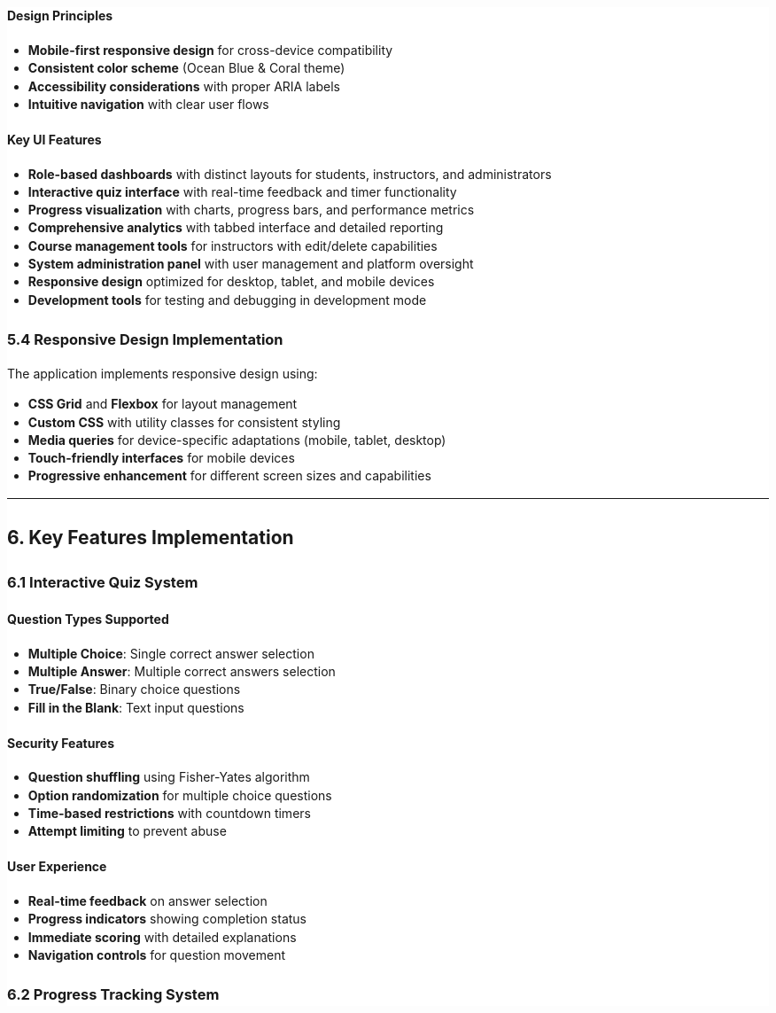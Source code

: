 #### Design Principles
- **Mobile-first responsive design** for cross-device compatibility
- **Consistent color scheme** (Ocean Blue & Coral theme)
- **Accessibility considerations** with proper ARIA labels
- **Intuitive navigation** with clear user flows

#### Key UI Features
- **Role-based dashboards** with distinct layouts for students, instructors, and administrators
- **Interactive quiz interface** with real-time feedback and timer functionality
- **Progress visualization** with charts, progress bars, and performance metrics
- **Comprehensive analytics** with tabbed interface and detailed reporting
- **Course management tools** for instructors with edit/delete capabilities
- **System administration panel** with user management and platform oversight
- **Responsive design** optimized for desktop, tablet, and mobile devices
- **Development tools** for testing and debugging in development mode

### 5.4 Responsive Design Implementation

The application implements responsive design using:
- **CSS Grid** and **Flexbox** for layout management
- **Custom CSS** with utility classes for consistent styling
- **Media queries** for device-specific adaptations (mobile, tablet, desktop)
- **Touch-friendly interfaces** for mobile devices
- **Progressive enhancement** for different screen sizes and capabilities

---

## 6. Key Features Implementation

### 6.1 Interactive Quiz System

#### Question Types Supported
- **Multiple Choice**: Single correct answer selection
- **Multiple Answer**: Multiple correct answers selection
- **True/False**: Binary choice questions
- **Fill in the Blank**: Text input questions

#### Security Features
- **Question shuffling** using Fisher-Yates algorithm
- **Option randomization** for multiple choice questions
- **Time-based restrictions** with countdown timers
- **Attempt limiting** to prevent abuse

#### User Experience
- **Real-time feedback** on answer selection
- **Progress indicators** showing completion status
- **Immediate scoring** with detailed explanations
- **Navigation controls** for question movement

### 6.2 Progress Tracking System
